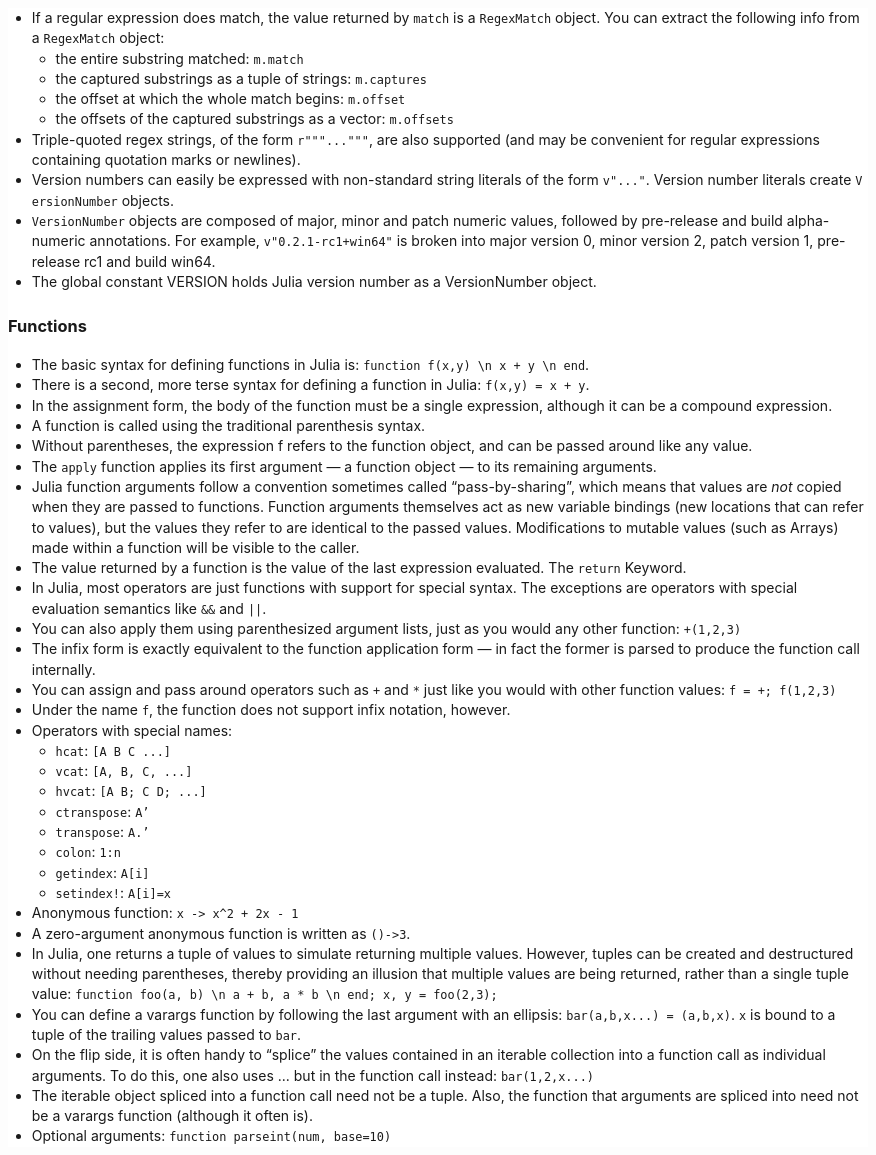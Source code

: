 * If a regular expression does match, the value returned by `match` is a `RegexMatch` object. You can extract the following info from a `RegexMatch` object:
    * the entire substring matched: `m.match`
    * the captured substrings as a tuple of strings: `m.captures`
    * the offset at which the whole match begins: `m.offset`
    * the offsets of the captured substrings as a vector: `m.offsets`
* Triple-quoted regex strings, of the form `r"""..."""`, are also supported (and may be convenient for regular expressions containing quotation marks or newlines).
* Version numbers can easily be expressed with non-standard string literals of the form `v"..."`. Version number literals create `VersionNumber` objects.
* `VersionNumber` objects are composed of major, minor and patch numeric values, followed by pre-release and build alpha-numeric annotations. For example, `v"0.2.1-rc1+win64"` is broken into major version 0, minor version 2, patch version 1, pre-release rc1 and build win64.
* The global constant VERSION holds Julia version number as a VersionNumber object.

### Functions
* The basic syntax for defining functions in Julia is: `function f(x,y) \n x + y \n end`.
* There is a second, more terse syntax for defining a function in Julia: `f(x,y) = x + y`.
* In the assignment form, the body of the function must be a single expression, although it can be a compound expression.
* A function is called using the traditional parenthesis syntax.
* Without parentheses, the expression f refers to the function object, and can be passed around like any value.
* The `apply` function applies its first argument — a function object — to its remaining arguments.
* Julia function arguments follow a convention sometimes called “pass-by-sharing”, which means that values are *not* copied when they are passed to functions. Function arguments themselves act as new variable bindings (new locations that can refer to values), but the values they refer to are identical to the passed values. Modifications to mutable values (such as Arrays) made within a function will be visible to the caller.
* The value returned by a function is the value of the last expression evaluated. The `return` Keyword.
* In Julia, most operators are just functions with support for special syntax. The exceptions are operators with special evaluation semantics like `&&` and `||`.
* You can also apply them using parenthesized argument lists, just as you would any other function: `+(1,2,3)`
* The infix form is exactly equivalent to the function application form — in fact the former is parsed to produce the function call internally.
* You can assign and pass around operators such as `+` and `*` just like you would with other function values: `f = +; f(1,2,3)`
* Under the name `f`, the function does not support infix notation, however.
* Operators with special names: 
    * `hcat`: `[A B C ...]`
    * `vcat`: `[A, B, C, ...]`
    * `hvcat`: `[A B; C D; ...]`
    * `ctranspose`: `A’`
    * `transpose`: `A.’`
    * `colon`: `1:n`
    * `getindex`: `A[i]`
    * `setindex!`: `A[i]=x`
* Anonymous function: `x -> x^2 + 2x - 1`
* A zero-argument anonymous function is written as `()->3`.
* In Julia, one returns a tuple of values to simulate returning multiple values. However, tuples can be created and destructured without needing parentheses, thereby providing an illusion that multiple values are being returned, rather than a single tuple value: `function foo(a, b) \n a + b, a * b \n end; x, y = foo(2,3);`
* You can define a varargs function by following the last argument with an ellipsis: `bar(a,b,x...) = (a,b,x)`. `x` is bound to a tuple of the trailing values passed to `bar`.
* On the flip side, it is often handy to “splice” the values contained in an iterable collection into a function call as individual arguments. To do this, one also uses ... but in the function call instead: `bar(1,2,x...)`
* The iterable object spliced into a function call need not be a tuple. Also, the function that arguments are spliced into need not be a varargs function (although it often is).
* Optional arguments: `function parseint(num, base=10)`